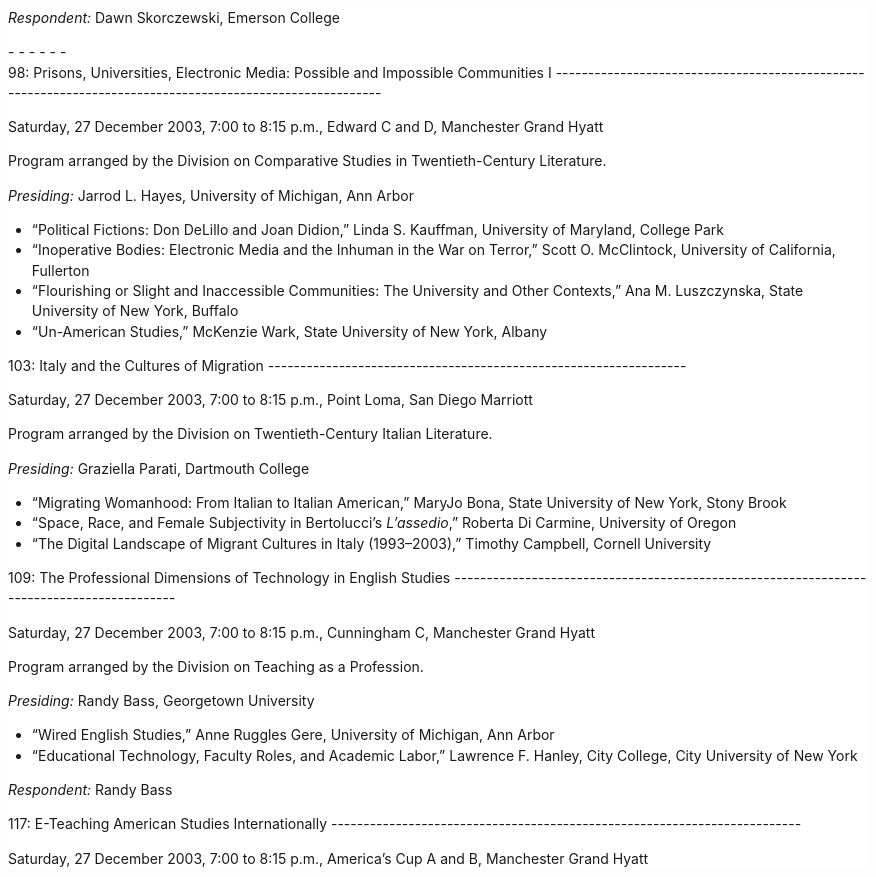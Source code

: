 *Respondent:* Dawn Skorczewski, Emerson College

</div></div>- - - - - -

<div><div><a name="session98">98</a>: Prisons, Universities, Electronic Media: Possible and Impossible Communities I
----------------------------------------------------------------------------------------------------------

Saturday, 27 December 2003, 7:00 to 8:15 p.m., Edward C and D, Manchester Grand Hyatt

Program arranged by the Division on Comparative Studies in Twentieth-Century Literature.

*Presiding:* Jarrod L. Hayes, University of Michigan, Ann Arbor

- “Political Fictions: Don DeLillo and Joan Didion,” Linda S. Kauffman, University of Maryland, College Park
- “Inoperative Bodies: Electronic Media and the Inhuman in the War on Terror,” Scott O. McClintock, University of California, Fullerton
- “Flourishing or Slight and Inaccessible Communities: The University and Other Contexts,” Ana M. Luszczynska, State University of New York, Buffalo
- “Un-American Studies,” McKenzie Wark, State University of New York, Albany

</div><div><a name="session103">103</a>: Italy and the Cultures of Migration
-----------------------------------------------------------------

Saturday, 27 December 2003, 7:00 to 8:15 p.m., Point Loma, San Diego Marriott

Program arranged by the Division on Twentieth-Century Italian Literature.

*Presiding:* Graziella Parati, Dartmouth College

- “Migrating Womanhood: From Italian to Italian American,” MaryJo Bona, State University of New York, Stony Brook
- “Space, Race, and Female Subjectivity in Bertolucci’s *L’assedio*,” Roberta Di Carmine, University of Oregon
- “The Digital Landscape of Migrant Cultures in Italy (1993–2003),” Timothy Campbell, Cornell University

</div><div><a name="session109">109</a>: The Professional Dimensions of Technology in English Studies
------------------------------------------------------------------------------------------

Saturday, 27 December 2003, 7:00 to 8:15 p.m., Cunningham C, Manchester Grand Hyatt

Program arranged by the Division on Teaching as a Profession.

*Presiding:* Randy Bass, Georgetown University

- “Wired English Studies,” Anne Ruggles Gere, University of Michigan, Ann Arbor
- “Educational Technology, Faculty Roles, and Academic Labor,” Lawrence F. Hanley, City College, City University of New York

*Respondent:* Randy Bass

</div><div><a name="session117">117</a>: E-Teaching American Studies Internationally
-------------------------------------------------------------------------

Saturday, 27 December 2003, 7:00 to 8:15 p.m., America’s Cup A and B, Manchester Grand Hyatt
